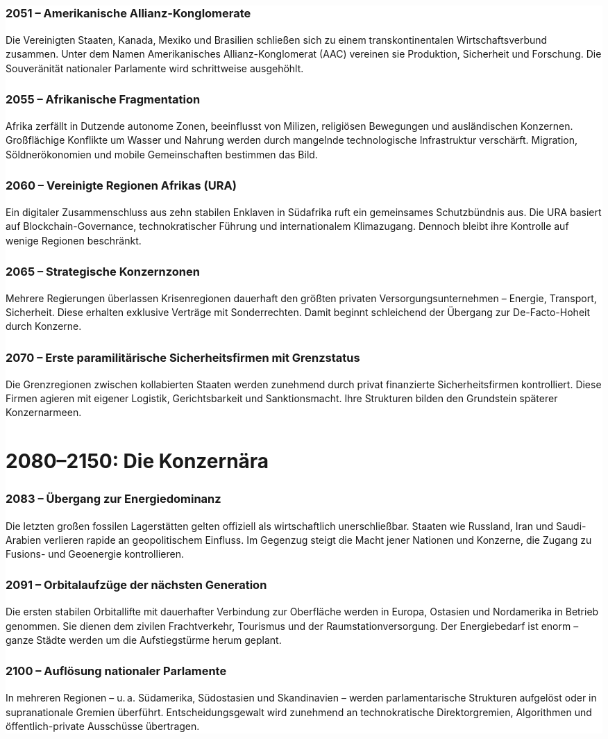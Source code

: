 ### 2051 – Amerikanische Allianz-Konglomerate

Die Vereinigten Staaten, Kanada, Mexiko und Brasilien schließen sich zu einem transkontinentalen Wirtschaftsverbund zusammen. Unter dem Namen Amerikanisches Allianz-Konglomerat (AAC) vereinen sie Produktion, Sicherheit und Forschung. Die Souveränität nationaler Parlamente wird schrittweise ausgehöhlt.

### 2055 – Afrikanische Fragmentation

Afrika zerfällt in Dutzende autonome Zonen, beeinflusst von Milizen, religiösen Bewegungen und ausländischen Konzernen. Großflächige Konflikte um Wasser und Nahrung werden durch mangelnde technologische Infrastruktur verschärft. Migration, Söldnerökonomien und mobile Gemeinschaften bestimmen das Bild.

### 2060 – Vereinigte Regionen Afrikas (URA)

Ein digitaler Zusammenschluss aus zehn stabilen Enklaven in Südafrika ruft ein gemeinsames Schutzbündnis aus. Die URA basiert auf Blockchain-Governance, technokratischer Führung und internationalem Klimazugang. Dennoch bleibt ihre Kontrolle auf wenige Regionen beschränkt.

### 2065 – Strategische Konzernzonen

Mehrere Regierungen überlassen Krisenregionen dauerhaft den größten privaten Versorgungsunternehmen – Energie, Transport, Sicherheit. Diese erhalten exklusive Verträge mit Sonderrechten. Damit beginnt schleichend der Übergang zur De-Facto-Hoheit durch Konzerne.

### 2070 – Erste paramilitärische Sicherheitsfirmen mit Grenzstatus

Die Grenzregionen zwischen kollabierten Staaten werden zunehmend durch privat finanzierte Sicherheitsfirmen kontrolliert. Diese Firmen agieren mit eigener Logistik, Gerichtsbarkeit und Sanktionsmacht. Ihre Strukturen bilden den Grundstein späterer Konzernarmeen.

# 2080–2150: Die Konzernära

### 2083 – Übergang zur Energiedominanz

Die letzten großen fossilen Lagerstätten gelten offiziell als wirtschaftlich unerschließbar. Staaten wie Russland, Iran und Saudi-Arabien verlieren rapide an geopolitischem Einfluss. Im Gegenzug steigt die Macht jener Nationen und Konzerne, die Zugang zu Fusions- und Geoenergie kontrollieren.

### 2091 – Orbitalaufzüge der nächsten Generation

Die ersten stabilen Orbitallifte mit dauerhafter Verbindung zur Oberfläche werden in Europa, Ostasien und Nordamerika in Betrieb genommen. Sie dienen dem zivilen Frachtverkehr, Tourismus und der Raumstationversorgung. Der Energiebedarf ist enorm – ganze Städte werden um die Aufstiegstürme herum geplant.

### 2100 – Auflösung nationaler Parlamente

In mehreren Regionen – u. a. Südamerika, Südostasien und Skandinavien – werden parlamentarische Strukturen aufgelöst oder in supranationale Gremien überführt. Entscheidungsgewalt wird zunehmend an technokratische Direktorgremien, Algorithmen und öffentlich-private Ausschüsse übertragen.
